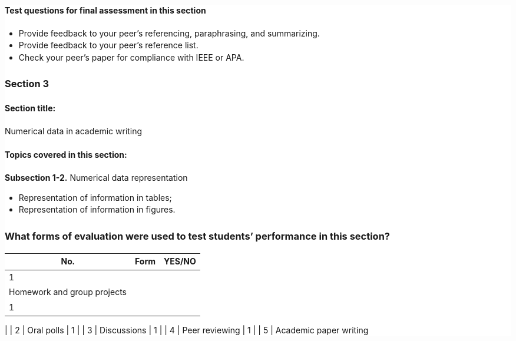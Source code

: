 
#### Test questions for final assessment in this section


* Provide feedback to your peer’s referencing, paraphrasing, and summarizing.
* Provide feedback to your peer’s reference list.
* Check your peer’s paper for compliance with IEEE or APA.


### Section 3


#### Section title:


Numerical data in academic writing


  




#### Topics covered in this section:


**Subsection 1-2.** Numerical data representation



* Representation of information in tables;
* Representation of information in figures.


### What forms of evaluation were used to test students’ performance in this section?




| **No.** | **Form** | **YES/NO** |
| --- | --- | --- |
| 1
 | Homework and group projects
 | 1
 |
| 2
 | Oral polls
 | 1
 |
| 3
 | Discussions
 | 1
 |
| 4
 | Peer reviewing
 | 1
 |
| 5
 | Academic paper writing